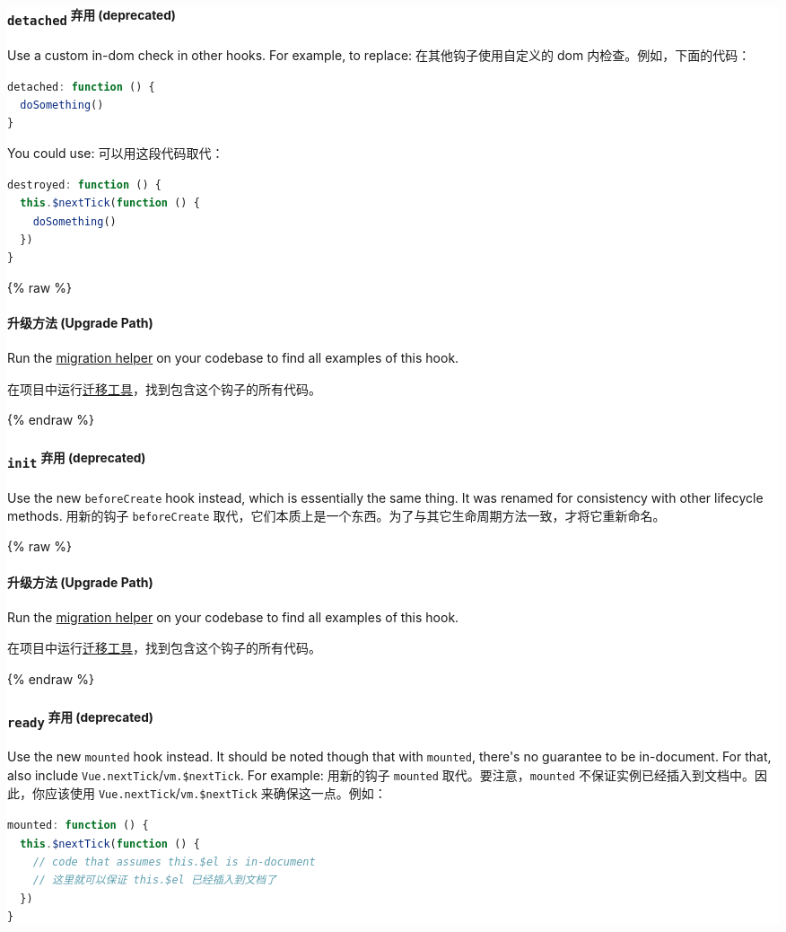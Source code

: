 ### `detached` <sup>弃用 (deprecated)</sup>

Use a custom in-dom check in other hooks. For example, to replace:
在其他钩子使用自定义的 dom 内检查。例如，下面的代码：

``` js
detached: function () {
  doSomething()
}
```

You could use:
可以用这段代码取代：

``` js
destroyed: function () {
  this.$nextTick(function () {
    doSomething()
  })
}
```

{% raw %}
<div class="upgrade-path">
  <h4>升级方法 (Upgrade Path)</h4>
  <p>Run the <a href="https://github.com/vuejs/vue-migration-helper">migration helper</a> on your codebase to find all examples of this hook.</p>
  <p>在项目中运行<a href="https://github.com/vuejs/vue-migration-helper">迁移工具</a>，找到包含这个钩子的所有代码。</p>
</div>
{% endraw %}

### `init` <sup>弃用 (deprecated)</sup>

Use the new `beforeCreate` hook instead, which is essentially the same thing. It was renamed for consistency with other lifecycle methods.
用新的钩子 `beforeCreate` 取代，它们本质上是一个东西。为了与其它生命周期方法一致，才将它重新命名。

{% raw %}
<div class="upgrade-path">
  <h4>升级方法 (Upgrade Path)</h4>
  <p>Run the <a href="https://github.com/vuejs/vue-migration-helper">migration helper</a> on your codebase to find all examples of this hook.</p>
  <p>在项目中运行<a href="https://github.com/vuejs/vue-migration-helper">迁移工具</a>，找到包含这个钩子的所有代码。</p>
</div>
{% endraw %}

### `ready` <sup>弃用 (deprecated)</sup>

Use the new `mounted` hook instead. It should be noted though that with `mounted`, there's no guarantee to be in-document. For that, also include `Vue.nextTick`/`vm.$nextTick`. For example:
用新的钩子 `mounted` 取代。要注意，`mounted` 不保证实例已经插入到文档中。因此，你应该使用 `Vue.nextTick`/`vm.$nextTick` 来确保这一点。例如：


``` js
mounted: function () {
  this.$nextTick(function () {
    // code that assumes this.$el is in-document
    // 这里就可以保证 this.$el 已经插入到文档了
  })
}
```
